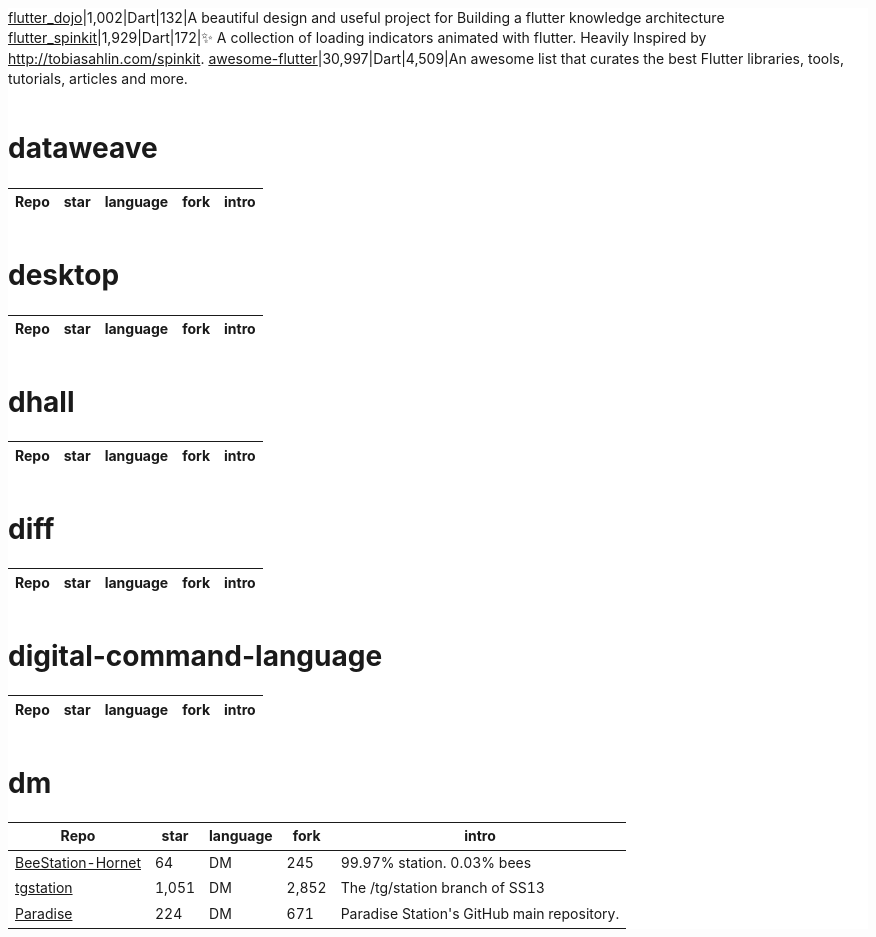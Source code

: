 [flutter_dojo](https://github.com/xuyisheng/flutter_dojo)|1,002|Dart|132|A beautiful design and useful project for Building a flutter knowledge architecture
[flutter_spinkit](https://github.com/jogboms/flutter_spinkit)|1,929|Dart|172|✨ A collection of loading indicators animated with flutter. Heavily Inspired by http://tobiasahlin.com/spinkit.
[awesome-flutter](https://github.com/Solido/awesome-flutter)|30,997|Dart|4,509|An awesome list that curates the best Flutter libraries, tools, tutorials, articles and more.


# dataweave

Repo|star|language|fork|intro
-|-|-|-|-



# desktop

Repo|star|language|fork|intro
-|-|-|-|-



# dhall

Repo|star|language|fork|intro
-|-|-|-|-



# diff

Repo|star|language|fork|intro
-|-|-|-|-



# digital-command-language

Repo|star|language|fork|intro
-|-|-|-|-



# dm

Repo|star|language|fork|intro
-|-|-|-|-
[BeeStation-Hornet](https://github.com/BeeStation/BeeStation-Hornet)|64|DM|245|99.97% station. 0.03% bees
[tgstation](https://github.com/tgstation/tgstation)|1,051|DM|2,852|The /tg/station branch of SS13
[Paradise](https://github.com/ParadiseSS13/Paradise)|224|DM|671|Paradise Station's GitHub main repository.
